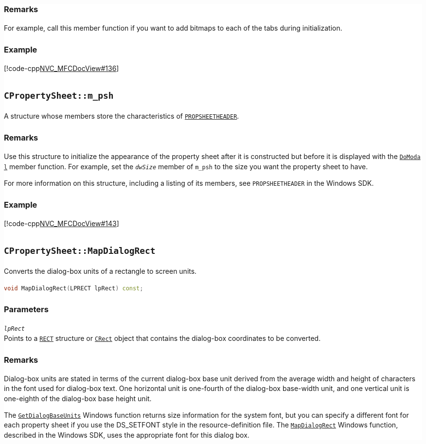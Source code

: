 ### Remarks

For example, call this member function if you want to add bitmaps to each of the tabs during initialization.

### Example

[!code-cpp[NVC_MFCDocView#136](../../mfc/codesnippet/cpp/cpropertysheet-class_8.cpp)]

## <a name="m_psh"></a> `CPropertySheet::m_psh`

A structure whose members store the characteristics of [`PROPSHEETHEADER`](/windows/win32/api/prsht/ns-prsht-propsheetheadera_v2).

### Remarks

Use this structure to initialize the appearance of the property sheet after it is constructed but before it is displayed with the [`DoModal`](#domodal) member function. For example, set the *`dwSize`* member of `m_psh` to the size you want the property sheet to have.

For more information on this structure, including a listing of its members, see `PROPSHEETHEADER` in the Windows SDK.

### Example

[!code-cpp[NVC_MFCDocView#143](../../mfc/codesnippet/cpp/cpropertysheet-class_9.cpp)]

## <a name="mapdialogrect"></a> `CPropertySheet::MapDialogRect`

Converts the dialog-box units of a rectangle to screen units.

```cpp
void MapDialogRect(LPRECT lpRect) const;
```

### Parameters

*`lpRect`*<br/>
Points to a [`RECT`](/windows/win32/api/windef/ns-windef-rect) structure or [`CRect`](../../atl-mfc-shared/reference/crect-class.md) object that contains the dialog-box coordinates to be converted.

### Remarks

Dialog-box units are stated in terms of the current dialog-box base unit derived from the average width and height of characters in the font used for dialog-box text. One horizontal unit is one-fourth of the dialog-box base-width unit, and one vertical unit is one-eighth of the dialog-box base height unit.

The [`GetDialogBaseUnits`](/windows/win32/api/winuser/nf-winuser-getdialogbaseunits) Windows function returns size information for the system font, but you can specify a different font for each property sheet if you use the DS_SETFONT style in the resource-definition file. The [`MapDialogRect`](/windows/win32/api/winuser/nf-winuser-mapdialogrect) Windows function, described in the Windows SDK, uses the appropriate font for this dialog box.
